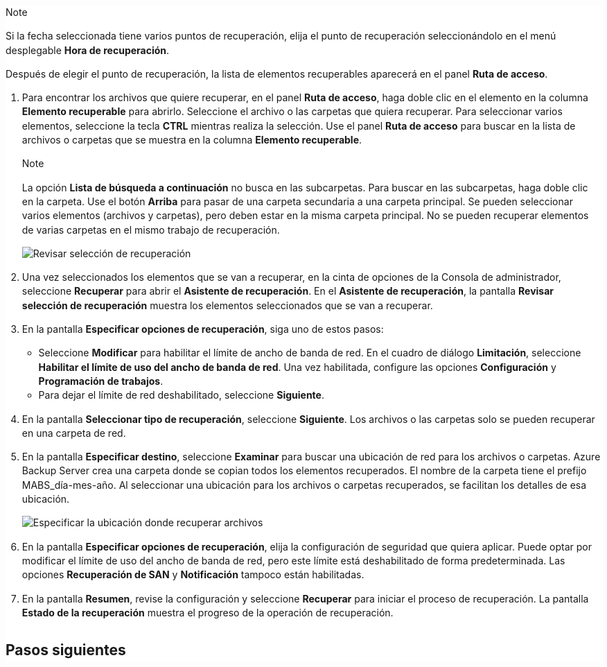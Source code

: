    > [!NOTE]
   > Si la fecha seleccionada tiene varios puntos de recuperación, elija el punto de recuperación seleccionándolo en el menú desplegable **Hora de recuperación**. 

   Después de elegir el punto de recuperación, la lista de elementos recuperables aparecerá en el panel **Ruta de acceso**.

1. Para encontrar los archivos que quiere recuperar, en el panel **Ruta de acceso**, haga doble clic en el elemento en la columna **Elemento recuperable** para abrirlo. Seleccione el archivo o las carpetas que quiera recuperar. Para seleccionar varios elementos, seleccione la tecla **CTRL** mientras realiza la selección. Use el panel **Ruta de acceso** para buscar en la lista de archivos o carpetas que se muestra en la columna **Elemento recuperable**.
    
   > [!NOTE]
   > La opción **Lista de búsqueda a continuación** no busca en las subcarpetas. Para buscar en las subcarpetas, haga doble clic en la carpeta. Use el botón **Arriba** para pasar de una carpeta secundaria a una carpeta principal. Se pueden seleccionar varios elementos (archivos y carpetas), pero deben estar en la misma carpeta principal. No se pueden recuperar elementos de varias carpetas en el mismo trabajo de recuperación.

   ![Revisar selección de recuperación](../backup/media/restore-azure-backup-server-vmware/vmware-rp-disk-ilr-2.png)

1. Una vez seleccionados los elementos que se van a recuperar, en la cinta de opciones de la Consola de administrador, seleccione **Recuperar** para abrir el **Asistente de recuperación**. En el **Asistente de recuperación**, la pantalla **Revisar selección de recuperación** muestra los elementos seleccionados que se van a recuperar.

1. En la pantalla **Especificar opciones de recuperación**, siga uno de estos pasos:

   - Seleccione **Modificar** para habilitar el límite de ancho de banda de red. En el cuadro de diálogo **Limitación**, seleccione **Habilitar el límite de uso del ancho de banda de red**. Una vez habilitada, configure las opciones **Configuración** y **Programación de trabajos**.
   - Para dejar el límite de red deshabilitado, seleccione **Siguiente**.

1. En la pantalla **Seleccionar tipo de recuperación**, seleccione **Siguiente**. Los archivos o las carpetas solo se pueden recuperar en una carpeta de red.

1. En la pantalla **Especificar destino**, seleccione **Examinar** para buscar una ubicación de red para los archivos o carpetas. Azure Backup Server crea una carpeta donde se copian todos los elementos recuperados. El nombre de la carpeta tiene el prefijo MABS_día-mes-año. Al seleccionar una ubicación para los archivos o carpetas recuperados, se facilitan los detalles de esa ubicación.

   ![Especificar la ubicación donde recuperar archivos](../backup/media/restore-azure-backup-server-vmware/specify-destination.png)

1. En la pantalla **Especificar opciones de recuperación**, elija la configuración de seguridad que quiera aplicar. Puede optar por modificar el límite de uso del ancho de banda de red, pero este límite está deshabilitado de forma predeterminada. Las opciones **Recuperación de SAN** y **Notificación** tampoco están habilitadas.

1. En la pantalla **Resumen**, revise la configuración y seleccione **Recuperar** para iniciar el proceso de recuperación. La pantalla **Estado de la recuperación** muestra el progreso de la operación de recuperación.

## <a name="next-steps"></a>Pasos siguientes
